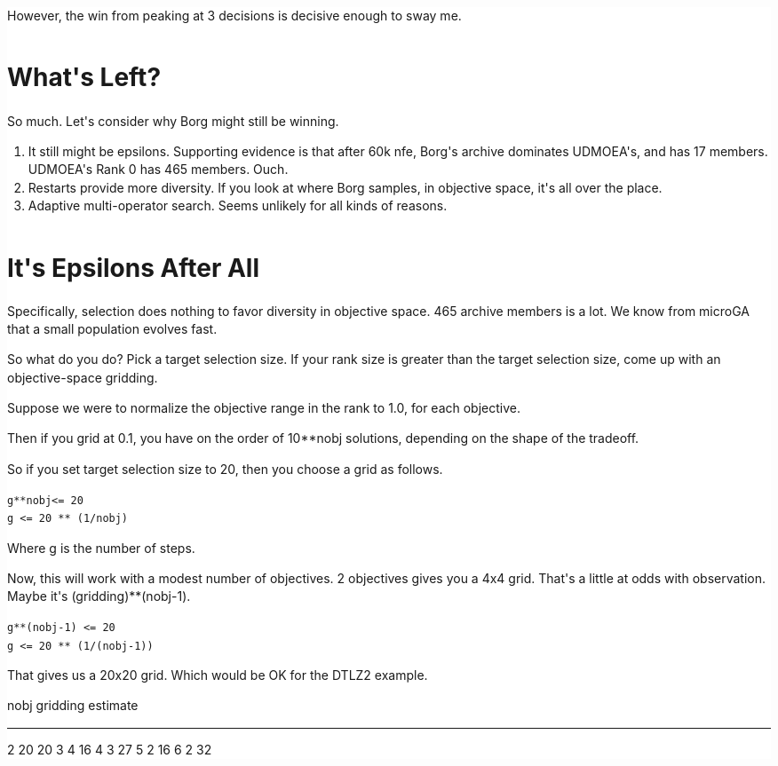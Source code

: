 However, the win from peaking at 3 decisions is decisive
enough to sway me.

# What's Left?

So much.  Let's consider why Borg might still be winning.

1. It still might be epsilons.  Supporting evidence is that
after 60k nfe, Borg's archive dominates UDMOEA's, and has 17
members.  UDMOEA's Rank 0 has 465 members.  Ouch.
2. Restarts provide more diversity.  If you look at where
Borg samples, in objective space, it's all over the place.
3. Adaptive multi-operator search.  Seems unlikely for
all kinds of reasons.

# It's Epsilons After All

Specifically, selection does nothing to favor diversity in
objective space.
465 archive members is a lot.  We know from microGA that
a small population evolves fast.

So what do you do?  Pick a target selection size.
If your rank size is greater than the target selection
size, come up with an objective-space gridding.

Suppose we were to normalize the objective range in
the rank to 1.0, for each objective.

Then if you grid at 0.1, you have on the order of 10**nobj
solutions, depending on the shape of the tradeoff.

So if you set target selection size to 20, then you
choose a grid as follows.

```
g**nobj<= 20
g <= 20 ** (1/nobj)
```

Where g is the number of steps.

Now, this will work with a modest number of objectives.
2 objectives gives you a 4x4 grid.  That's a little at odds
with observation.  Maybe it's (gridding)**(nobj-1).

```
g**(nobj-1) <= 20
g <= 20 ** (1/(nobj-1))
```

That gives us a 20x20 grid.  Which would be OK for the DTLZ2 example.

nobj    gridding    estimate
-----   ---------   ---------
2       20          20
3       4           16
4       3           27
5       2           16
6       2           32
